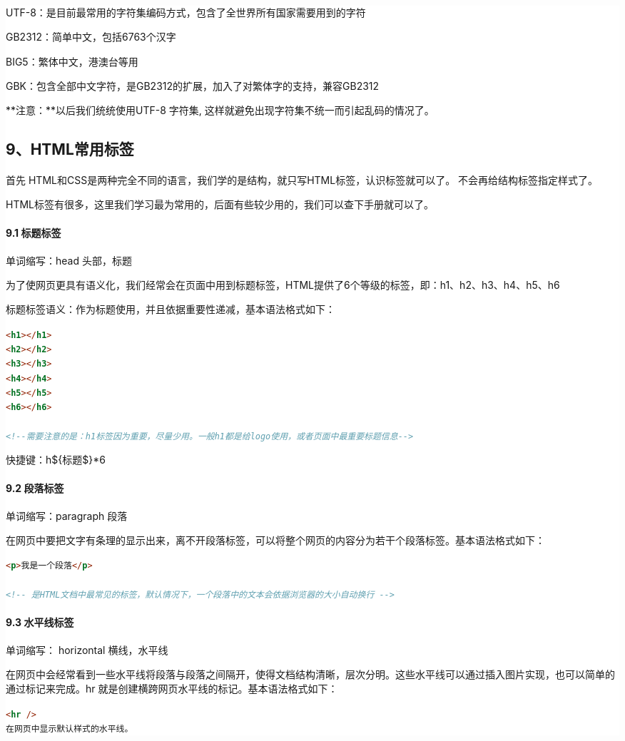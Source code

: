 UTF-8：是目前最常用的字符集编码方式，包含了全世界所有国家需要用到的字符

GB2312：简单中文，包括6763个汉字

BIG5：繁体中文，港澳台等用

GBK：包含全部中文字符，是GB2312的扩展，加入了对繁体字的支持，兼容GB2312

**注意：**以后我们统统使用UTF-8 字符集, 这样就避免出现字符集不统一而引起乱码的情况了。

## 9、HTML常用标签

首先 HTML和CSS是两种完全不同的语言，我们学的是结构，就只写HTML标签，认识标签就可以了。 不会再给结构标签指定样式了。

 HTML标签有很多，这里我们学习最为常用的，后面有些较少用的，我们可以查下手册就可以了。

#### 9.1 标题标签

单词缩写：head 头部，标题

为了使网页更具有语义化，我们经常会在页面中用到标题标签，HTML提供了6个等级的标签，即：h1、h2、h3、h4、h5、h6

标题标签语义：作为标题使用，并且依据重要性递减，基本语法格式如下：

```html
<h1></h1>
<h2></h2>
<h3></h3>
<h4></h4>
<h5></h5>
<h6></h6>

<!--需要注意的是：h1标签因为重要，尽量少用。一般h1都是给logo使用，或者页面中最重要标题信息-->
```

快捷键：h${标题$}*6



#### 9.2 段落标签

单词缩写：paragraph 段落

在网页中要把文字有条理的显示出来，离不开段落标签，可以将整个网页的内容分为若干个段落标签。基本语法格式如下：

```html
<p>我是一个段落</p>

<!-- 是HTML文档中最常见的标签，默认情况下，一个段落中的文本会依据浏览器的大小自动换行 -->
```



#### 9.3 水平线标签

单词缩写： horizontal  横线，水平线

在网页中会经常看到一些水平线将段落与段落之间隔开，使得文档结构清晰，层次分明。这些水平线可以通过插入图片实现，也可以简单的通过标记来完成。hr 就是创建横跨网页水平线的标记。基本语法格式如下：

```html
<hr />
在网页中显示默认样式的水平线。
```
